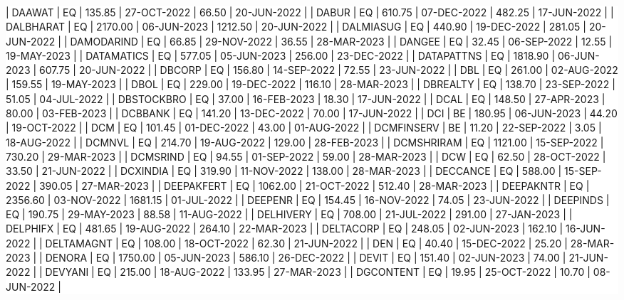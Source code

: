 | DAAWAT | EQ | 135.85 | 27-OCT-2022 | 66.50 | 20-JUN-2022 |
| DABUR | EQ | 610.75 | 07-DEC-2022 | 482.25 | 17-JUN-2022 |
| DALBHARAT | EQ | 2170.00 | 06-JUN-2023 | 1212.50 | 20-JUN-2022 |
| DALMIASUG | EQ | 440.90 | 19-DEC-2022 | 281.05 | 20-JUN-2022 |
| DAMODARIND | EQ | 66.85 | 29-NOV-2022 | 36.55 | 28-MAR-2023 |
| DANGEE | EQ | 32.45 | 06-SEP-2022 | 12.55 | 19-MAY-2023 |
| DATAMATICS | EQ | 577.05 | 05-JUN-2023 | 256.00 | 23-DEC-2022 |
| DATAPATTNS | EQ | 1818.90 | 06-JUN-2023 | 607.75 | 20-JUN-2022 |
| DBCORP | EQ | 156.80 | 14-SEP-2022 | 72.55 | 23-JUN-2022 |
| DBL | EQ | 261.00 | 02-AUG-2022 | 159.55 | 19-MAY-2023 |
| DBOL | EQ | 229.00 | 19-DEC-2022 | 116.10 | 28-MAR-2023 |
| DBREALTY | EQ | 138.70 | 23-SEP-2022 | 51.05 | 04-JUL-2022 |
| DBSTOCKBRO | EQ | 37.00 | 16-FEB-2023 | 18.30 | 17-JUN-2022 |
| DCAL | EQ | 148.50 | 27-APR-2023 | 80.00 | 03-FEB-2023 |
| DCBBANK | EQ | 141.20 | 13-DEC-2022 | 70.00 | 17-JUN-2022 |
| DCI | BE | 180.95 | 06-JUN-2023 | 44.20 | 19-OCT-2022 |
| DCM | EQ | 101.45 | 01-DEC-2022 | 43.00 | 01-AUG-2022 |
| DCMFINSERV | BE | 11.20 | 22-SEP-2022 | 3.05 | 18-AUG-2022 |
| DCMNVL | EQ | 214.70 | 19-AUG-2022 | 129.00 | 28-FEB-2023 |
| DCMSHRIRAM | EQ | 1121.00 | 15-SEP-2022 | 730.20 | 29-MAR-2023 |
| DCMSRIND | EQ | 94.55 | 01-SEP-2022 | 59.00 | 28-MAR-2023 |
| DCW | EQ | 62.50 | 28-OCT-2022 | 33.50 | 21-JUN-2022 |
| DCXINDIA | EQ | 319.90 | 11-NOV-2022 | 138.00 | 28-MAR-2023 |
| DECCANCE | EQ | 588.00 | 15-SEP-2022 | 390.05 | 27-MAR-2023 |
| DEEPAKFERT | EQ | 1062.00 | 21-OCT-2022 | 512.40 | 28-MAR-2023 |
| DEEPAKNTR | EQ | 2356.60 | 03-NOV-2022 | 1681.15 | 01-JUL-2022 |
| DEEPENR | EQ | 154.45 | 16-NOV-2022 | 74.05 | 23-JUN-2022 |
| DEEPINDS | EQ | 190.75 | 29-MAY-2023 | 88.58 | 11-AUG-2022 |
| DELHIVERY | EQ | 708.00 | 21-JUL-2022 | 291.00 | 27-JAN-2023 |
| DELPHIFX | EQ | 481.65 | 19-AUG-2022 | 264.10 | 22-MAR-2023 |
| DELTACORP | EQ | 248.05 | 02-JUN-2023 | 162.10 | 16-JUN-2022 |
| DELTAMAGNT | EQ | 108.00 | 18-OCT-2022 | 62.30 | 21-JUN-2022 |
| DEN | EQ | 40.40 | 15-DEC-2022 | 25.20 | 28-MAR-2023 |
| DENORA | EQ | 1750.00 | 05-JUN-2023 | 586.10 | 26-DEC-2022 |
| DEVIT | EQ | 151.40 | 02-JUN-2023 | 74.00 | 21-JUN-2022 |
| DEVYANI | EQ | 215.00 | 18-AUG-2022 | 133.95 | 27-MAR-2023 |
| DGCONTENT | EQ | 19.95 | 25-OCT-2022 | 10.70 | 08-JUN-2022 |